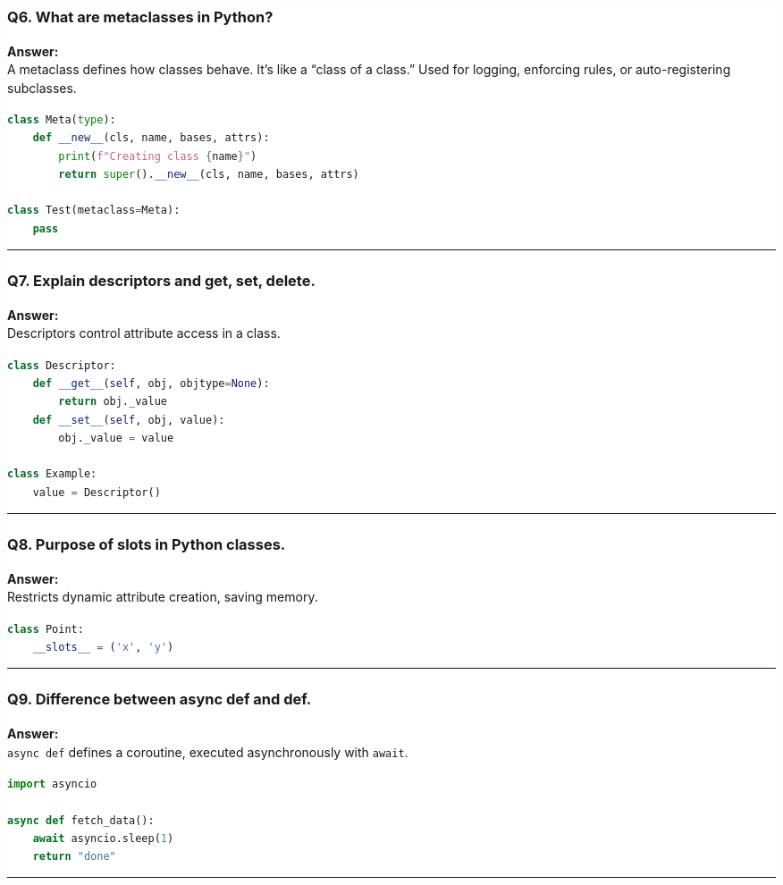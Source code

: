 ### Q6. What are metaclasses in Python?
**Answer:**  
A metaclass defines how classes behave. It’s like a “class of a class.” Used for logging, enforcing rules, or auto-registering subclasses.

```python
class Meta(type):
    def __new__(cls, name, bases, attrs):
        print(f"Creating class {name}")
        return super().__new__(cls, name, bases, attrs)

class Test(metaclass=Meta):
    pass
```

---

### Q7. Explain descriptors and __get__, __set__, __delete__.
**Answer:**  
Descriptors control attribute access in a class.

```python
class Descriptor:
    def __get__(self, obj, objtype=None):
        return obj._value
    def __set__(self, obj, value):
        obj._value = value

class Example:
    value = Descriptor()
```

---

### Q8. Purpose of __slots__ in Python classes.
**Answer:**  
Restricts dynamic attribute creation, saving memory.

```python
class Point:
    __slots__ = ('x', 'y')
```

---

### Q9. Difference between async def and def.
**Answer:**  
`async def` defines a coroutine, executed asynchronously with `await`.  

```python
import asyncio

async def fetch_data():
    await asyncio.sleep(1)
    return "done"
```

---